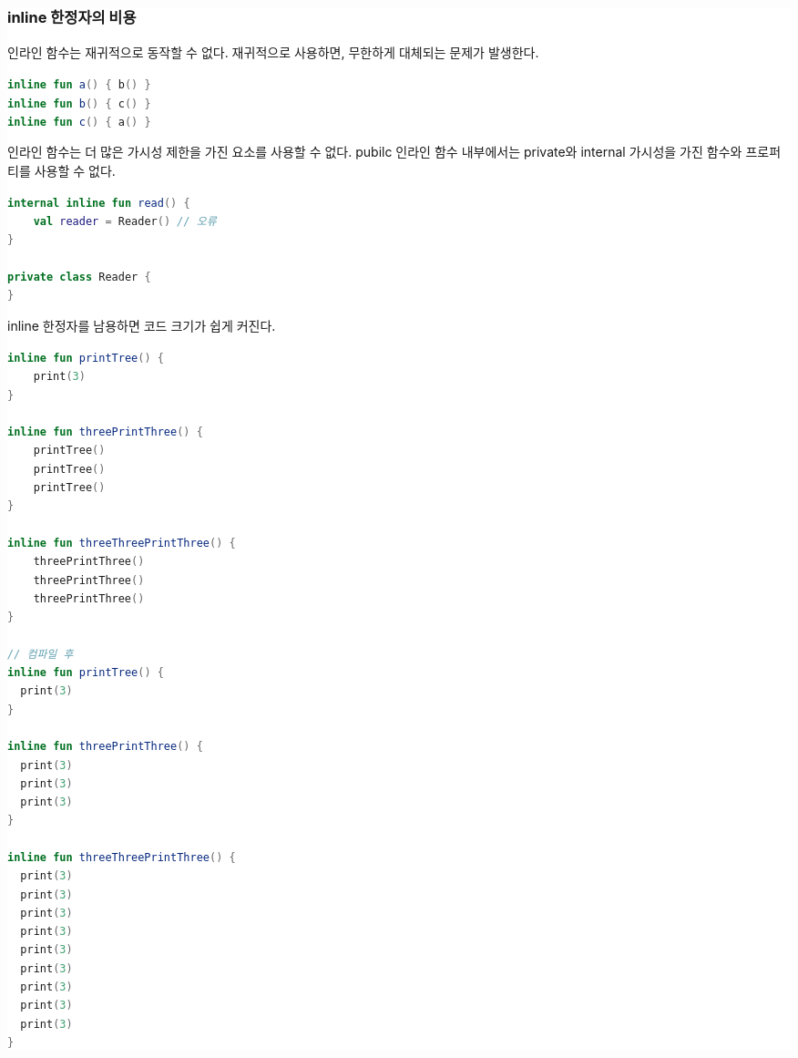 ### inline 한정자의 비용
인라인 함수는 재귀적으로 동작할 수 없다. 재귀적으로 사용하면, 무한하게 대체되는 문제가 발생한다.
```kotlin
inline fun a() { b() }
inline fun b() { c() }
inline fun c() { a() }
```

인라인 함수는 더 많은 가시성 제한을 가진 요소를 사용할 수 없다. pubilc 인라인 함수 내부에서는 private와 internal 가시성을 가진 함수와 프로퍼티를 사용할 수 없다.
```kotlin
internal inline fun read() {
    val reader = Reader() // 오류
}

private class Reader {
}
```

inline 한정자를 남용하면 코드 크기가 쉽게 커진다.
```kotlin
inline fun printTree() {
    print(3)
}

inline fun threePrintThree() {
    printTree()
    printTree()
    printTree()
}

inline fun threeThreePrintThree() {
    threePrintThree()
    threePrintThree()
    threePrintThree()
}

// 컴파일 후
inline fun printTree() {
  print(3)
}

inline fun threePrintThree() {
  print(3)
  print(3)
  print(3)
}

inline fun threeThreePrintThree() {
  print(3)
  print(3)
  print(3)
  print(3)
  print(3)
  print(3)
  print(3)
  print(3)
  print(3)
}
```
